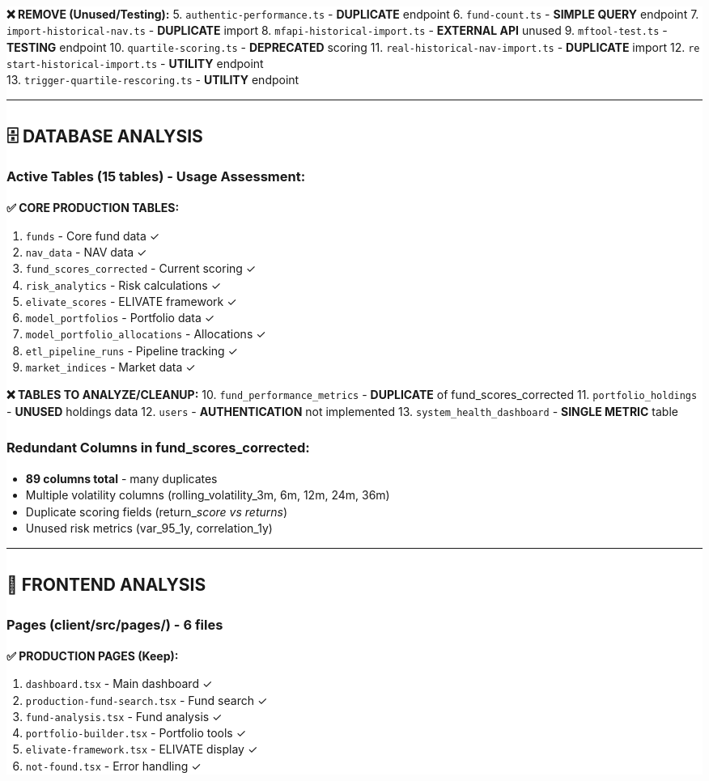**❌ REMOVE (Unused/Testing):**
5. `authentic-performance.ts` - **DUPLICATE** endpoint
6. `fund-count.ts` - **SIMPLE QUERY** endpoint
7. `import-historical-nav.ts` - **DUPLICATE** import
8. `mfapi-historical-import.ts` - **EXTERNAL API** unused
9. `mftool-test.ts` - **TESTING** endpoint
10. `quartile-scoring.ts` - **DEPRECATED** scoring
11. `real-historical-nav-import.ts` - **DUPLICATE** import
12. `restart-historical-import.ts` - **UTILITY** endpoint  
13. `trigger-quartile-rescoring.ts` - **UTILITY** endpoint

---

## 🗄️ DATABASE ANALYSIS

### Active Tables (15 tables) - Usage Assessment:
**✅ CORE PRODUCTION TABLES:**
1. `funds` - Core fund data ✓
2. `nav_data` - NAV data ✓
3. `fund_scores_corrected` - Current scoring ✓
4. `risk_analytics` - Risk calculations ✓
5. `elivate_scores` - ELIVATE framework ✓
6. `model_portfolios` - Portfolio data ✓
7. `model_portfolio_allocations` - Allocations ✓
8. `etl_pipeline_runs` - Pipeline tracking ✓
9. `market_indices` - Market data ✓

**❌ TABLES TO ANALYZE/CLEANUP:**
10. `fund_performance_metrics` - **DUPLICATE** of fund_scores_corrected
11. `portfolio_holdings` - **UNUSED** holdings data
12. `users` - **AUTHENTICATION** not implemented
13. `system_health_dashboard` - **SINGLE METRIC** table

### Redundant Columns in fund_scores_corrected:
- **89 columns total** - many duplicates
- Multiple volatility columns (rolling_volatility_3m, 6m, 12m, 24m, 36m)
- Duplicate scoring fields (return_*_score vs returns_*)
- Unused risk metrics (var_95_1y, correlation_1y)

---

## 🎨 FRONTEND ANALYSIS

### Pages (client/src/pages/) - 6 files
**✅ PRODUCTION PAGES (Keep):**
1. `dashboard.tsx` - Main dashboard ✓
2. `production-fund-search.tsx` - Fund search ✓
3. `fund-analysis.tsx` - Fund analysis ✓
4. `portfolio-builder.tsx` - Portfolio tools ✓
5. `elivate-framework.tsx` - ELIVATE display ✓
6. `not-found.tsx` - Error handling ✓
